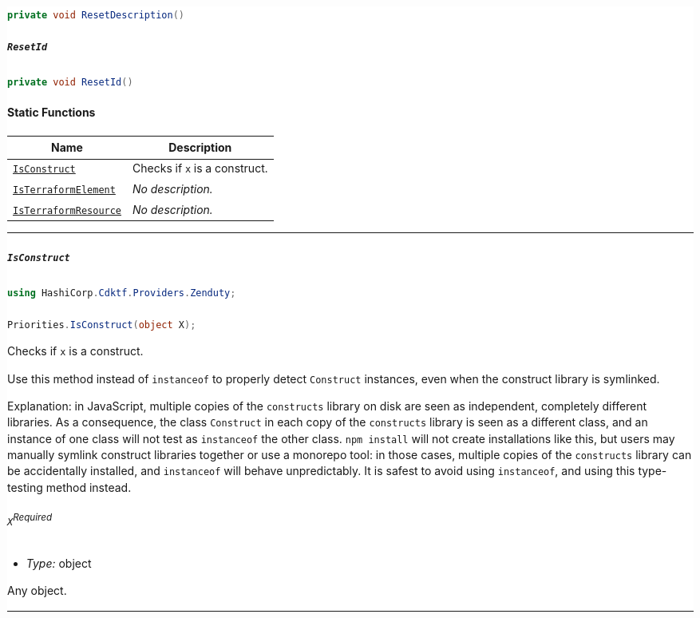 ```csharp
private void ResetDescription()
```

##### `ResetId` <a name="ResetId" id="@skeptools/provider-zenduty.priorities.Priorities.resetId"></a>

```csharp
private void ResetId()
```

#### Static Functions <a name="Static Functions" id="Static Functions"></a>

| **Name** | **Description** |
| --- | --- |
| <code><a href="#@skeptools/provider-zenduty.priorities.Priorities.isConstruct">IsConstruct</a></code> | Checks if `x` is a construct. |
| <code><a href="#@skeptools/provider-zenduty.priorities.Priorities.isTerraformElement">IsTerraformElement</a></code> | *No description.* |
| <code><a href="#@skeptools/provider-zenduty.priorities.Priorities.isTerraformResource">IsTerraformResource</a></code> | *No description.* |

---

##### `IsConstruct` <a name="IsConstruct" id="@skeptools/provider-zenduty.priorities.Priorities.isConstruct"></a>

```csharp
using HashiCorp.Cdktf.Providers.Zenduty;

Priorities.IsConstruct(object X);
```

Checks if `x` is a construct.

Use this method instead of `instanceof` to properly detect `Construct`
instances, even when the construct library is symlinked.

Explanation: in JavaScript, multiple copies of the `constructs` library on
disk are seen as independent, completely different libraries. As a
consequence, the class `Construct` in each copy of the `constructs` library
is seen as a different class, and an instance of one class will not test as
`instanceof` the other class. `npm install` will not create installations
like this, but users may manually symlink construct libraries together or
use a monorepo tool: in those cases, multiple copies of the `constructs`
library can be accidentally installed, and `instanceof` will behave
unpredictably. It is safest to avoid using `instanceof`, and using
this type-testing method instead.

###### `X`<sup>Required</sup> <a name="X" id="@skeptools/provider-zenduty.priorities.Priorities.isConstruct.parameter.x"></a>

- *Type:* object

Any object.

---